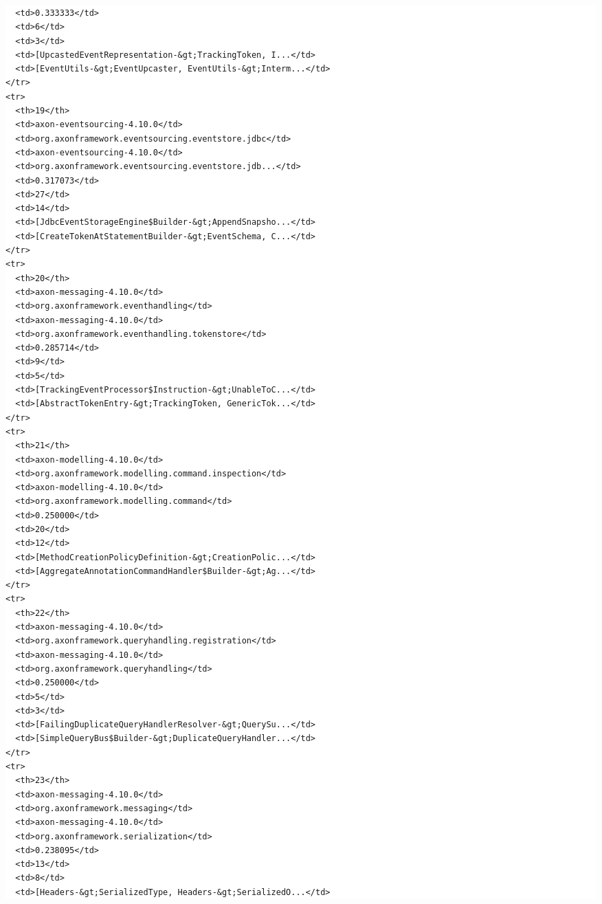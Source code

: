       <td>0.333333</td>
      <td>6</td>
      <td>3</td>
      <td>[UpcastedEventRepresentation-&gt;TrackingToken, I...</td>
      <td>[EventUtils-&gt;EventUpcaster, EventUtils-&gt;Interm...</td>
    </tr>
    <tr>
      <th>19</th>
      <td>axon-eventsourcing-4.10.0</td>
      <td>org.axonframework.eventsourcing.eventstore.jdbc</td>
      <td>axon-eventsourcing-4.10.0</td>
      <td>org.axonframework.eventsourcing.eventstore.jdb...</td>
      <td>0.317073</td>
      <td>27</td>
      <td>14</td>
      <td>[JdbcEventStorageEngine$Builder-&gt;AppendSnapsho...</td>
      <td>[CreateTokenAtStatementBuilder-&gt;EventSchema, C...</td>
    </tr>
    <tr>
      <th>20</th>
      <td>axon-messaging-4.10.0</td>
      <td>org.axonframework.eventhandling</td>
      <td>axon-messaging-4.10.0</td>
      <td>org.axonframework.eventhandling.tokenstore</td>
      <td>0.285714</td>
      <td>9</td>
      <td>5</td>
      <td>[TrackingEventProcessor$Instruction-&gt;UnableToC...</td>
      <td>[AbstractTokenEntry-&gt;TrackingToken, GenericTok...</td>
    </tr>
    <tr>
      <th>21</th>
      <td>axon-modelling-4.10.0</td>
      <td>org.axonframework.modelling.command.inspection</td>
      <td>axon-modelling-4.10.0</td>
      <td>org.axonframework.modelling.command</td>
      <td>0.250000</td>
      <td>20</td>
      <td>12</td>
      <td>[MethodCreationPolicyDefinition-&gt;CreationPolic...</td>
      <td>[AggregateAnnotationCommandHandler$Builder-&gt;Ag...</td>
    </tr>
    <tr>
      <th>22</th>
      <td>axon-messaging-4.10.0</td>
      <td>org.axonframework.queryhandling.registration</td>
      <td>axon-messaging-4.10.0</td>
      <td>org.axonframework.queryhandling</td>
      <td>0.250000</td>
      <td>5</td>
      <td>3</td>
      <td>[FailingDuplicateQueryHandlerResolver-&gt;QuerySu...</td>
      <td>[SimpleQueryBus$Builder-&gt;DuplicateQueryHandler...</td>
    </tr>
    <tr>
      <th>23</th>
      <td>axon-messaging-4.10.0</td>
      <td>org.axonframework.messaging</td>
      <td>axon-messaging-4.10.0</td>
      <td>org.axonframework.serialization</td>
      <td>0.238095</td>
      <td>13</td>
      <td>8</td>
      <td>[Headers-&gt;SerializedType, Headers-&gt;SerializedO...</td>